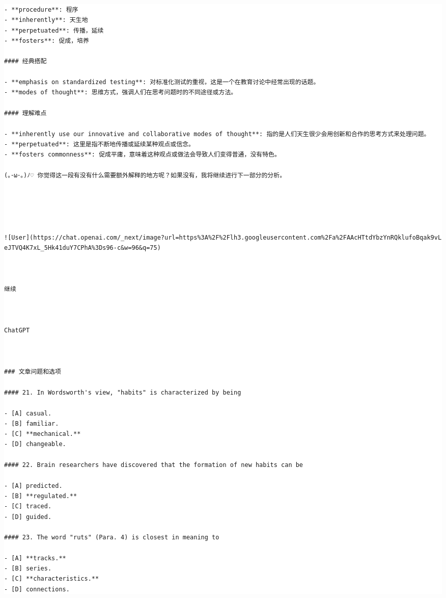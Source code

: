     - **procedure**: 程序
    - **inherently**: 天生地
    - **perpetuated**: 传播，延续
    - **fosters**: 促成，培养

    #### 经典搭配

    - **emphasis on standardized testing**: 对标准化测试的重视，这是一个在教育讨论中经常出现的话题。
    - **modes of thought**: 思维方式，强调人们在思考问题时的不同途径或方法。

    #### 理解难点

    - **inherently use our innovative and collaborative modes of thought**: 指的是人们天生很少会用创新和合作的思考方式来处理问题。
    - **perpetuated**: 这里是指不断地传播或延续某种观点或信念。
    - **fosters commonness**: 促成平庸，意味着这种观点或做法会导致人们变得普通，没有特色。

    (｡･ω･｡)ﾉ♡ 你觉得这一段有没有什么需要额外解释的地方呢？如果没有，我将继续进行下一部分的分析。

    

    

    ![User](https://chat.openai.com/_next/image?url=https%3A%2F%2Flh3.googleusercontent.com%2Fa%2FAAcHTtdYbzYnRQklufoBqak9vLeJTVQ4K7xL_5Hk41duY7CPhA%3Ds96-c&w=96&q=75)

    

    继续

    

    ChatGPT

    

    ### 文章问题和选项

    #### 21. In Wordsworth's view, "habits" is characterized by being

    - [A] casual.
    - [B] familiar.
    - [C] **mechanical.**
    - [D] changeable.

    #### 22. Brain researchers have discovered that the formation of new habits can be

    - [A] predicted.
    - [B] **regulated.**
    - [C] traced.
    - [D] guided.

    #### 23. The word "ruts" (Para. 4) is closest in meaning to

    - [A] **tracks.**
    - [B] series.
    - [C] **characteristics.**
    - [D] connections.
